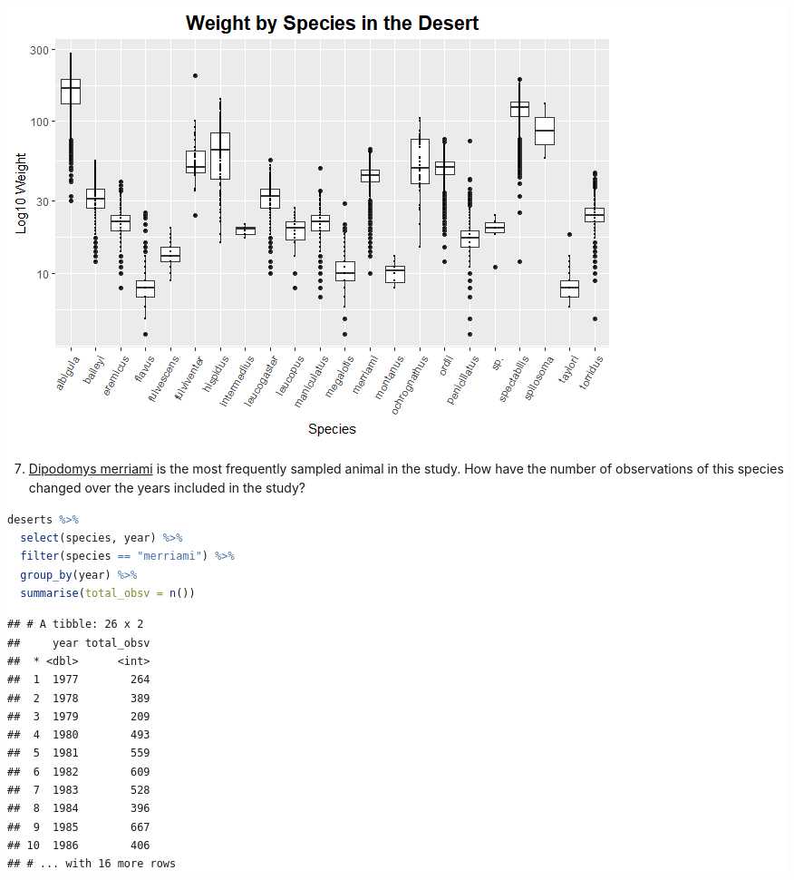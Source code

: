 ![](lab10_hw_files/figure-html/unnamed-chunk-13-1.png)


7. [Dipodomys merriami](https://en.wikipedia.org/wiki/Merriam's_kangaroo_rat) is the most frequently sampled animal in the study. How have the number of observations of this species changed over the years included in the study?


```r
deserts %>% 
  select(species, year) %>% 
  filter(species == "merriami") %>% 
  group_by(year) %>% 
  summarise(total_obsv = n())
```

```
## # A tibble: 26 x 2
##     year total_obsv
##  * <dbl>      <int>
##  1  1977        264
##  2  1978        389
##  3  1979        209
##  4  1980        493
##  5  1981        559
##  6  1982        609
##  7  1983        528
##  8  1984        396
##  9  1985        667
## 10  1986        406
## # ... with 16 more rows
```
